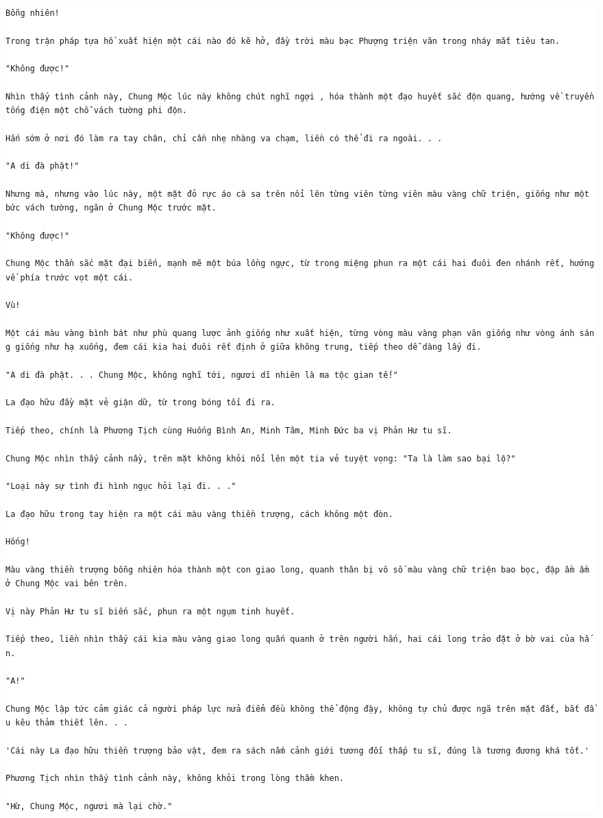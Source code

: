 	Bỗng nhiên!

	Trong trận pháp tựa hồ xuất hiện một cái nào đó kẽ hở, đầy trời màu bạc Phượng triện văn trong nháy mắt tiêu tan.

	"Không được!"

	Nhìn thấy tình cảnh này, Chung Mộc lúc này không chút nghĩ ngợi , hóa thành một đạo huyết sắc độn quang, hướng về truyền tống điện một chỗ vách tường phi độn.

	Hắn sớm ở nơi đó làm ra tay chân, chỉ cần nhẹ nhàng va chạm, liền có thể đi ra ngoài. . .

	"A di đà phật!"

	Nhưng mà, nhưng vào lúc này, một mặt đỏ rực áo cà sa trên nổi lên từng viên từng viên màu vàng chữ triện, giống như một bức vách tường, ngăn ở Chung Mộc trước mặt.

	"Không được!"

	Chung Mộc thần sắc mặt đại biến, mạnh mẽ một búa lồng ngực, từ trong miệng phun ra một cái hai đuôi đen nhánh rết, hướng về phía trước vọt một cái.

	Vù!

	Một cái màu vàng bình bát như phù quang lược ảnh giống như xuất hiện, từng vòng màu vàng phạn văn giống như vòng ánh sáng giống như hạ xuống, đem cái kia hai đuôi rết định ở giữa không trung, tiếp theo dễ dàng lấy đi.

	"A di đà phật. . . Chung Mộc, không nghĩ tới, ngươi dĩ nhiên là ma tộc gian tế!"

	La đạo hữu đầy mặt vẻ giận dữ, từ trong bóng tối đi ra.

	Tiếp theo, chính là Phương Tịch cùng Huống Bình An, Minh Tâm, Minh Đức ba vị Phản Hư tu sĩ.

	Chung Mộc nhìn thấy cảnh nầy, trên mặt không khỏi nổi lên một tia vẻ tuyệt vọng: "Ta là làm sao bại lộ?"

	"Loại này sự tình đi hình ngục hỏi lại đi. . ."

	La đạo hữu trong tay hiện ra một cái màu vàng thiền trượng, cách không một đòn.

	Hống!

	Màu vàng thiền trượng bỗng nhiên hóa thành một con giao long, quanh thân bị vô số màu vàng chữ triện bao bọc, đập ầm ầm ở Chung Mộc vai bên trên.

	Vị này Phản Hư tu sĩ biến sắc, phun ra một ngụm tinh huyết.

	Tiếp theo, liền nhìn thấy cái kia màu vàng giao long quấn quanh ở trên người hắn, hai cái long trảo đặt ở bờ vai của hắn.

	"A!"

	Chung Mộc lập tức cảm giác cả người pháp lực nửa điểm đều không thể động đậy, không tự chủ được ngã trên mặt đất, bắt đầu kêu thảm thiết lên. . .

	'Cái này La đạo hữu thiền trượng bảo vật, đem ra sách nắm cảnh giới tương đối thấp tu sĩ, đúng là tương đương khá tốt.'

	Phương Tịch nhìn thấy tình cảnh này, không khỏi trong lòng thầm khen.

	"Hừ, Chung Mộc, ngươi mà lại chờ."
